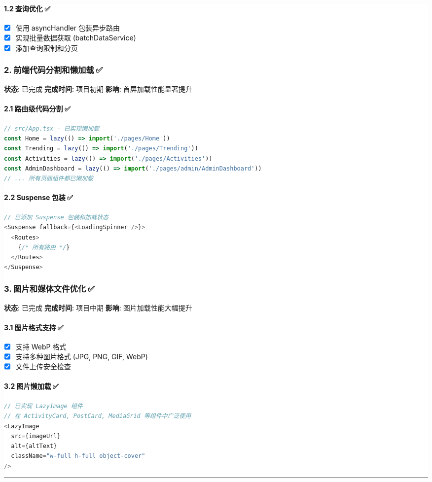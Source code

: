#### 1.2 查询优化 ✅
- [x] 使用 asyncHandler 包装异步路由
- [x] 实现批量数据获取 (batchDataService)
- [x] 添加查询限制和分页

### 2. 前端代码分割和懒加载 ✅
**状态**: 已完成
**完成时间**: 项目初期
**影响**: 首屏加载性能显著提升

#### 2.1 路由级代码分割 ✅
```typescript
// src/App.tsx - 已实现懒加载
const Home = lazy(() => import('./pages/Home'))
const Trending = lazy(() => import('./pages/Trending'))
const Activities = lazy(() => import('./pages/Activities'))
const AdminDashboard = lazy(() => import('./pages/admin/AdminDashboard'))
// ... 所有页面组件都已懒加载
```

#### 2.2 Suspense 包装 ✅
```typescript
// 已添加 Suspense 包装和加载状态
<Suspense fallback={<LoadingSpinner />}>
  <Routes>
    {/* 所有路由 */}
  </Routes>
</Suspense>
```

### 3. 图片和媒体文件优化 ✅
**状态**: 已完成
**完成时间**: 项目中期
**影响**: 图片加载性能大幅提升

#### 3.1 图片格式支持 ✅
- [x] 支持 WebP 格式
- [x] 支持多种图片格式 (JPG, PNG, GIF, WebP)
- [x] 文件上传安全检查

#### 3.2 图片懒加载 ✅
```typescript
// 已实现 LazyImage 组件
// 在 ActivityCard, PostCard, MediaGrid 等组件中广泛使用
<LazyImage
  src={imageUrl}
  alt={altText}
  className="w-full h-full object-cover"
/>
```

---
